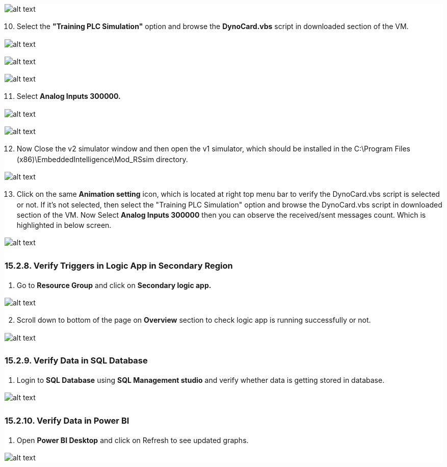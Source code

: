 ![alt text](https://github.com/nvtuluva/iot-edge-dynocard/blob/master/images/367.png)  

10. Select the **"Training PLC Simulation"** option and browse the **DynoCard.vbs** script in downloaded section of the VM.
 
![alt text](https://github.com/nvtuluva/iot-edge-dynocard/blob/master/images/368.png)  

![alt text](https://github.com/nvtuluva/iot-edge-dynocard/blob/master/images/369.png)  

![alt text](https://github.com/nvtuluva/iot-edge-dynocard/blob/master/images/370.png)  
 
11. Select **Analog Inputs 300000.**

![alt text](https://github.com/nvtuluva/iot-edge-dynocard/blob/master/images/371.png)  
 
![alt text](https://github.com/nvtuluva/iot-edge-dynocard/blob/master/images/372.png)

12. Now Close the v2 simulator window and then open the v1 simulator, which should be installed in the C:\Program Files (x86)\EmbeddedIntelligence\Mod_RSsim directory.

![alt text](https://github.com/nvtuluva/iot-edge-dynocard/blob/master/images/373.png)  

13. Click on the same **Animation setting** icon, which is located at right top menu bar to verify the DynoCard.vbs script is selected or not.
If it’s not selected, then select the "Training PLC Simulation" option and browse the DynoCard.vbs script in downloaded section of the VM.
Now Select **Analog Inputs 300000** then you can observe the received/sent messages count. Which is highlighted in below screen.

![alt text](https://github.com/nvtuluva/iot-edge-dynocard/blob/master/images/374.png)  
 
### 15.2.8. Verify Triggers in Logic App in Secondary Region
1. Go to **Resource Group** and click on **Secondary logic app.**
 
![alt text](https://github.com/nvtuluva/iot-edge-dynocard/blob/master/images/375.png)  

2. Scroll down to bottom of the page on **Overview** section to check logic app is running successfully or not. 

![alt text](https://github.com/nvtuluva/iot-edge-dynocard/blob/master/images/376.png)  

### 15.2.9. Verify Data in SQL Database

1. Login to **SQL Database** using **SQL Management studio** and verify whether data is getting stored in database. 

![alt text](https://github.com/nvtuluva/iot-edge-dynocard/blob/master/images/377.png)  

### 15.2.10.    Verify Data in Power BI
1. Open **Power BI Desktop** and click on Refresh to see updated graphs.
 
![alt text](https://github.com/nvtuluva/iot-edge-dynocard/blob/master/images/378.png)  
